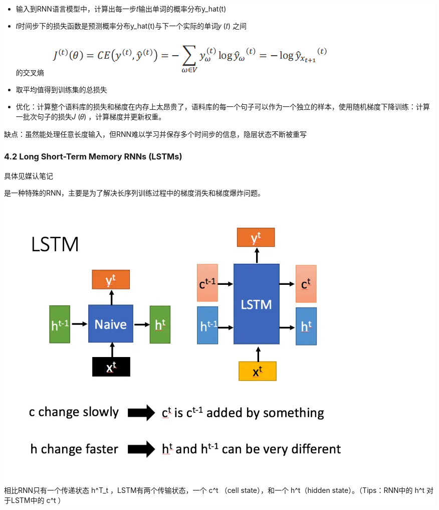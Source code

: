   * 输入到RNN语言模型中，计算出每一步𝑡输出单词的概率分布y_hat(t)

  * 𝑡时间步下的损失函数是预测概率分布y_hat(t)与下一个实际的单词𝑦 (𝑡) 之间

    的交叉熵![image-20231209105953923](.\asset\语言_RNN_ce.png)

  * 取平均值得到训练集的总损失

  * 优化：计算整个语料库的损失和梯度在内存上太昂贵了，语料库的每一个句子可以作为一个独立的样本，使用随机梯度下降训练：计算一批次句子的损失𝐽 (𝜃) ，计算梯度并更新权重。

缺点：虽然能处理任意长度输入，但RNN难以学习并保存多个时间步的信息，隐层状态不断被重写



### 4.2 Long Short-Term Memory RNNs (LSTMs)

具体见媒认笔记

是一种特殊的RNN，主要是为了解决长序列训练过程中的梯度消失和梯度爆炸问题。

![深度学习_LSTM](.\asset\深度学习_LSTM.png)

相比RNN只有一个传递状态 h^T_t ，LSTM有两个传输状态，一个 c^t （cell state），和一个 h^t（hidden state）。（Tips：RNN中的 h^t 对于LSTM中的 c^t ）
